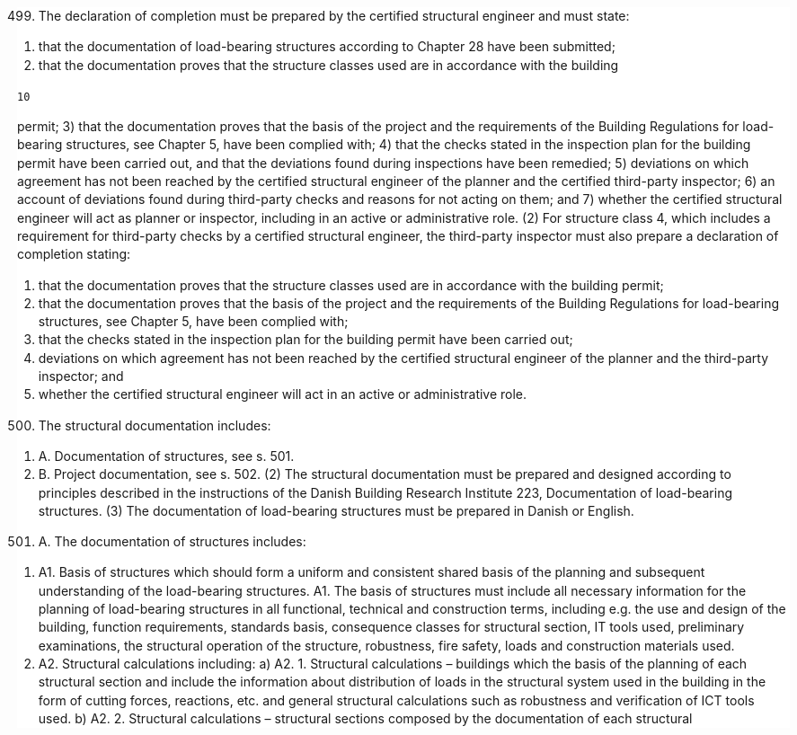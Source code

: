 499. The declaration of completion must be prepared by the certified structural engineer and must state:
1) that the documentation of load-bearing structures according to Chapter 28 have been submitted;
2) that the documentation proves that the structure classes used are in accordance with the building


```
10
```
permit;
3) that the documentation proves that the basis of the project and the requirements of the Building
Regulations for load-bearing structures, see Chapter 5, have been complied with;
4) that the checks stated in the inspection plan for the building permit have been carried out, and that the
deviations found during inspections have been remedied;
5) deviations on which agreement has not been reached by the certified structural engineer of the
planner and the certified third-party inspector;
6) an account of deviations found during third-party checks and reasons for not acting on them; and
7) whether the certified structural engineer will act as planner or inspector, including in an active or
administrative role.
(2) For structure class 4, which includes a requirement for third-party checks by a certified structural
engineer, the third-party inspector must also prepare a declaration of completion stating:
1) that the documentation proves that the structure classes used are in accordance with the building
permit;
2) that the documentation proves that the basis of the project and the requirements of the Building
Regulations for load-bearing structures, see Chapter 5, have been complied with;
3) that the checks stated in the inspection plan for the building permit have been carried out;
4) deviations on which agreement has not been reached by the certified structural engineer of the
planner and the third-party inspector; and
5) whether the certified structural engineer will act in an active or administrative role.

500. The structural documentation includes:
1) A. Documentation of structures, see s. 501.
2) B. Project documentation, see s. 502.
(2) The structural documentation must be prepared and designed according to principles described in the
instructions of the Danish Building Research Institute 223, Documentation of load-bearing structures.
(3) The documentation of load-bearing structures must be prepared in Danish or English.
501. A. The documentation of structures includes:
1) A1. Basis of structures which should form a uniform and consistent shared basis of the planning and
subsequent understanding of the load-bearing structures. A1. The basis of structures must include all
necessary information for the planning of load-bearing structures in all functional, technical and
construction terms, including e.g. the use and design of the building, function requirements, standards
basis, consequence classes for structural section, IT tools used, preliminary examinations, the structural
operation of the structure, robustness, fire safety, loads and construction materials used.
2) A2. Structural calculations including:
a) A2. 1. Structural calculations – buildings which the basis of the planning of each structural section
and include the information about distribution of loads in the structural system used in the building
in the form of cutting forces, reactions, etc. and general structural calculations such as robustness
and verification of ICT tools used.
b) A2. 2. Structural calculations – structural sections composed by the documentation of each structural
